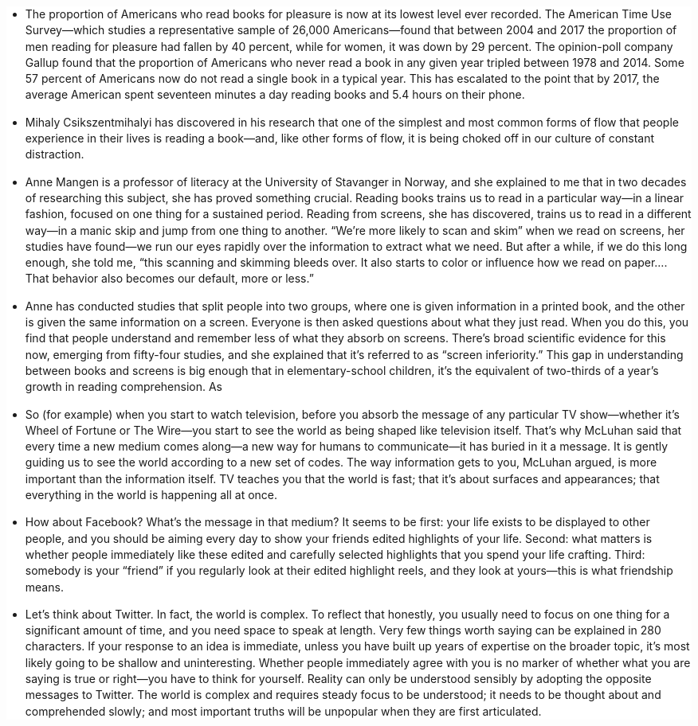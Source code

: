 - The proportion of Americans who read books for pleasure is now at its lowest level ever recorded. The American Time Use Survey—which studies a representative sample of 26,000 Americans—found that between 2004 and 2017 the proportion of men reading for pleasure had fallen by 40 percent, while for women, it was down by 29 percent. The opinion-poll company Gallup found that the proportion of Americans who never read a book in any given year tripled between 1978 and 2014. Some 57 percent of Americans now do not read a single book in a typical year. This has escalated to the point that by 2017, the average American spent seventeen minutes a day reading books and 5.4 hours on their phone.

- Mihaly Csikszentmihalyi has discovered in his research that one of the simplest and most common forms of flow that people experience in their lives is reading a book—and, like other forms of flow, it is being choked off in our culture of constant distraction.

- Anne Mangen is a professor of literacy at the University of Stavanger in Norway, and she explained to me that in two decades of researching this subject, she has proved something crucial. Reading books trains us to read in a particular way—in a linear fashion, focused on one thing for a sustained period. Reading from screens, she has discovered, trains us to read in a different way—in a manic skip and jump from one thing to another. “We’re more likely to scan and skim” when we read on screens, her studies have found—we run our eyes rapidly over the information to extract what we need. But after a while, if we do this long enough, she told me, “this scanning and skimming bleeds over. It also starts to color or influence how we read on paper…. That behavior also becomes our default, more or less.”

- Anne has conducted studies that split people into two groups, where one is given information in a printed book, and the other is given the same information on a screen. Everyone is then asked questions about what they just read. When you do this, you find that people understand and remember less of what they absorb on screens. There’s broad scientific evidence for this now, emerging from fifty-four studies, and she explained that it’s referred to as “screen inferiority.” This gap in understanding between books and screens is big enough that in elementary-school children, it’s the equivalent of two-thirds of a year’s growth in reading comprehension. As

- So (for example) when you start to watch television, before you absorb the message of any particular TV show—whether it’s Wheel of Fortune or The Wire—you start to see the world as being shaped like television itself. That’s why McLuhan said that every time a new medium comes along—a new way for humans to communicate—it has buried in it a message. It is gently guiding us to see the world according to a new set of codes. The way information gets to you, McLuhan argued, is more important than the information itself. TV teaches you that the world is fast; that it’s about surfaces and appearances; that everything in the world is happening all at once.

- How about Facebook? What’s the message in that medium? It seems to be first: your life exists to be displayed to other people, and you should be aiming every day to show your friends edited highlights of your life. Second: what matters is whether people immediately like these edited and carefully selected highlights that you spend your life crafting. Third: somebody is your “friend” if you regularly look at their edited highlight reels, and they look at yours—this is what friendship means.

- Let’s think about Twitter. In fact, the world is complex. To reflect that honestly, you usually need to focus on one thing for a significant amount of time, and you need space to speak at length. Very few things worth saying can be explained in 280 characters. If your response to an idea is immediate, unless you have built up years of expertise on the broader topic, it’s most likely going to be shallow and uninteresting. Whether people immediately agree with you is no marker of whether what you are saying is true or right—you have to think for yourself. Reality can only be understood sensibly by adopting the opposite messages to Twitter. The world is complex and requires steady focus to be understood; it needs to be thought about and comprehended slowly; and most important truths will be unpopular when they are first articulated.
